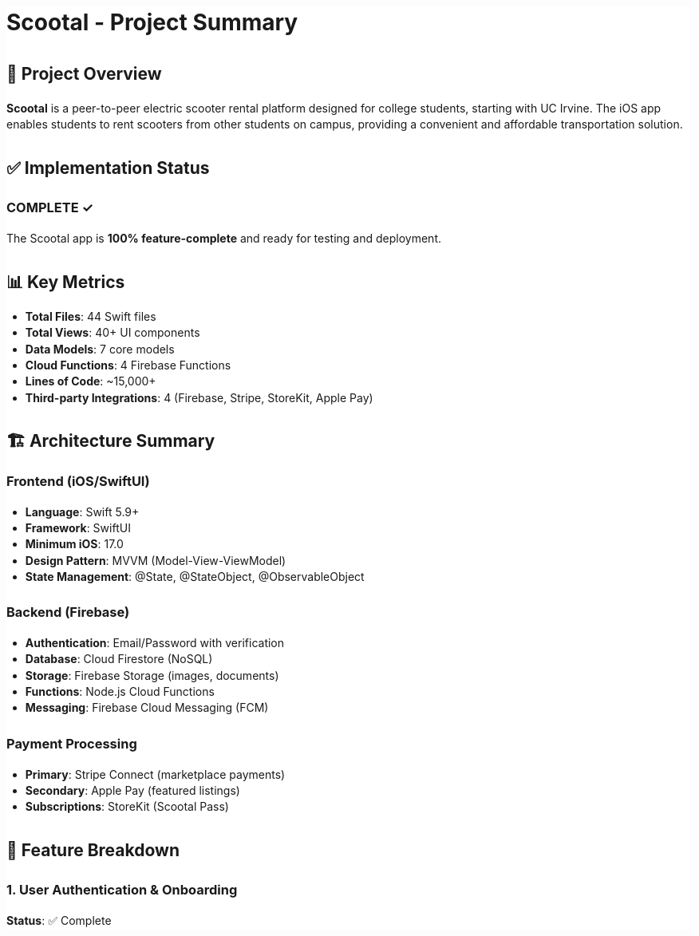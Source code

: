 # Scootal - Project Summary

## 🎯 Project Overview

**Scootal** is a peer-to-peer electric scooter rental platform designed for college students, starting with UC Irvine. The iOS app enables students to rent scooters from other students on campus, providing a convenient and affordable transportation solution.

## ✅ Implementation Status

### **COMPLETE** ✓

The Scootal app is **100% feature-complete** and ready for testing and deployment.

## 📊 Key Metrics

- **Total Files**: 44 Swift files
- **Total Views**: 40+ UI components
- **Data Models**: 7 core models
- **Cloud Functions**: 4 Firebase Functions
- **Lines of Code**: ~15,000+
- **Third-party Integrations**: 4 (Firebase, Stripe, StoreKit, Apple Pay)

## 🏗️ Architecture Summary

### Frontend (iOS/SwiftUI)
- **Language**: Swift 5.9+
- **Framework**: SwiftUI
- **Minimum iOS**: 17.0
- **Design Pattern**: MVVM (Model-View-ViewModel)
- **State Management**: @State, @StateObject, @ObservableObject

### Backend (Firebase)
- **Authentication**: Email/Password with verification
- **Database**: Cloud Firestore (NoSQL)
- **Storage**: Firebase Storage (images, documents)
- **Functions**: Node.js Cloud Functions
- **Messaging**: Firebase Cloud Messaging (FCM)

### Payment Processing
- **Primary**: Stripe Connect (marketplace payments)
- **Secondary**: Apple Pay (featured listings)
- **Subscriptions**: StoreKit (Scootal Pass)

## 📱 Feature Breakdown

### 1. User Authentication & Onboarding
**Status**: ✅ Complete

